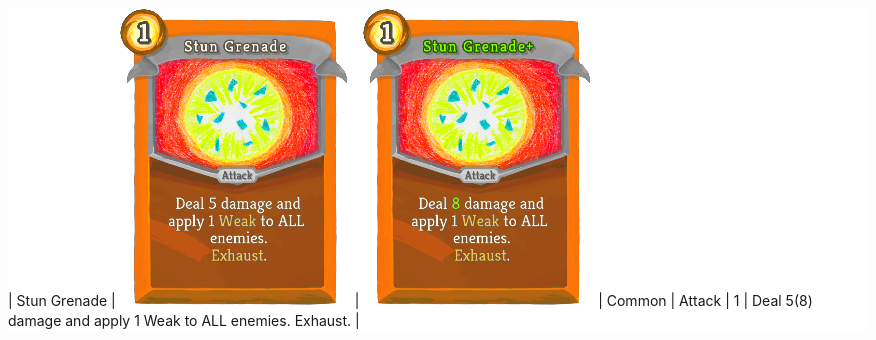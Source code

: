 | Stun Grenade | ![](../../RobotSpaceExplorer/small-card-images/StunGrenade.png) | ![](../../RobotSpaceExplorer/small-card-images/StunGrenadePlus.png) | Common | Attack | 1 | Deal 5(8) damage and apply 1 Weak to ALL enemies. Exhaust. |
